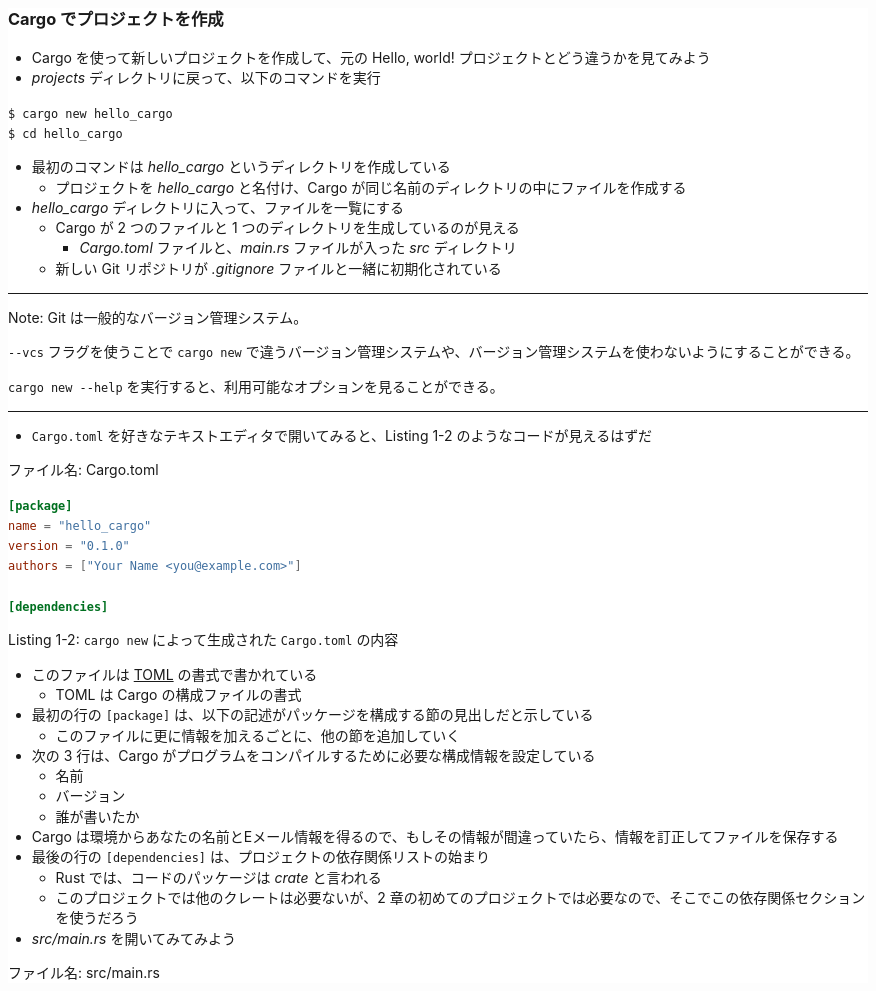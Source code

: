 ### Cargo でプロジェクトを作成

* Cargo を使って新しいプロジェクトを作成して、元の Hello, world! プロジェクトとどう違うかを見てみよう
* *projects* ディレクトリに戻って、以下のコマンドを実行

```bash
$ cargo new hello_cargo
$ cd hello_cargo
```

* 最初のコマンドは *hello_cargo* というディレクトリを作成している
  * プロジェクトを *hello_cargo* と名付け、Cargo が同じ名前のディレクトリの中にファイルを作成する
* *hello_cargo* ディレクトリに入って、ファイルを一覧にする
  * Cargo が 2 つのファイルと 1 つのディレクトリを生成しているのが見える
    * *Cargo.toml* ファイルと、*main.rs* ファイルが入った *src* ディレクトリ
  * 新しい Git リポジトリが *.gitignore* ファイルと一緒に初期化されている

---

Note: Git は一般的なバージョン管理システム。

`--vcs` フラグを使うことで `cargo new` で違うバージョン管理システムや、バージョン管理システムを使わないようにすることができる。

`cargo new --help` を実行すると、利用可能なオプションを見ることができる。

---

* `Cargo.toml` を好きなテキストエディタで開いてみると、Listing 1-2 のようなコードが見えるはずだ

ファイル名: Cargo.toml

```toml
[package]
name = "hello_cargo"
version = "0.1.0"
authors = ["Your Name <you@example.com>"]

[dependencies]
```

Listing 1-2: `cargo new` によって生成された `Cargo.toml` の内容

* このファイルは [TOML](https://github.com/toml-lang/toml) の書式で書かれている
  * TOML は Cargo の構成ファイルの書式
* 最初の行の `[package]` は、以下の記述がパッケージを構成する節の見出しだと示している
  * このファイルに更に情報を加えるごとに、他の節を追加していく
* 次の 3 行は、Cargo がプログラムをコンパイルするために必要な構成情報を設定している
  * 名前
  * バージョン
  * 誰が書いたか
* Cargo は環境からあなたの名前とEメール情報を得るので、もしその情報が間違っていたら、情報を訂正してファイルを保存する
* 最後の行の `[dependencies]` は、プロジェクトの依存関係リストの始まり
  * Rust では、コードのパッケージは *crate* と言われる
  * このプロジェクトでは他のクレートは必要ないが、2 章の初めてのプロジェクトでは必要なので、そこでこの依存関係セクションを使うだろう
* *src/main.rs* を開いてみてみよう

ファイル名: src/main.rs
